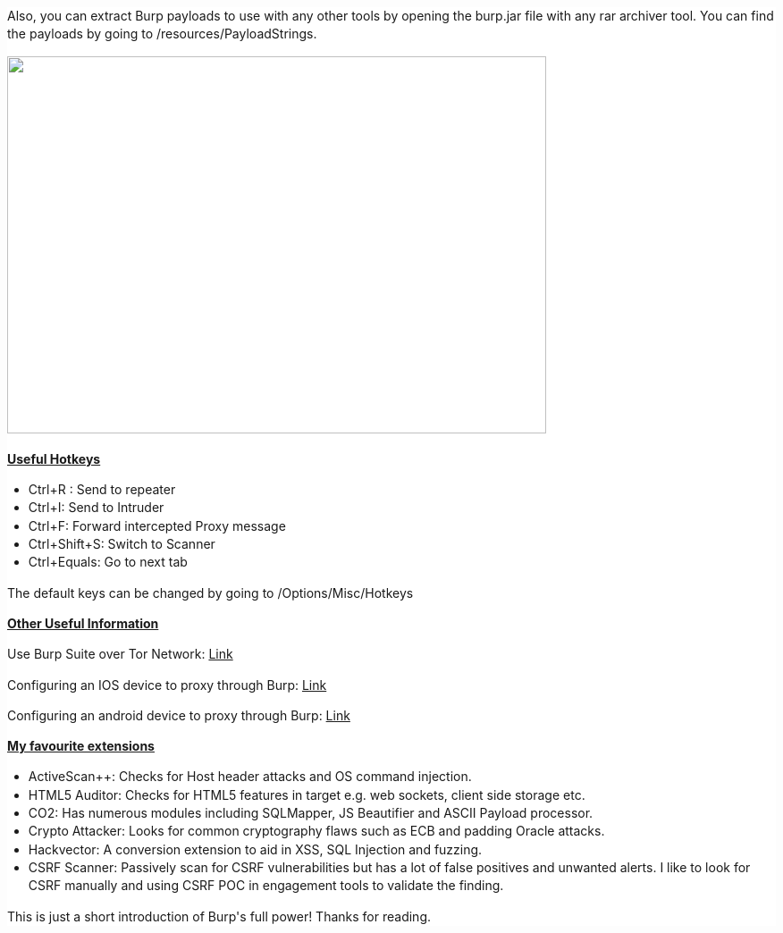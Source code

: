 <p>Also, you can extract Burp payloads to use with any other tools by opening the burp.jar file with any rar archiver tool. You can find the payloads by going to /resources/PayloadStrings.</p>

<img alt="" src="http://snoopysecurity.github.io/img/burppost/14.png" style="width: 603px; height: 422px;" />

<p><b><u>Useful Hotkeys</u></b></p>

<ul><li>Ctrl+R : Send to repeater</li><li>Ctrl+I: Send to Intruder</li><li>Ctrl+F: Forward intercepted Proxy message</li><li>Ctrl+Shift+S: Switch to Scanner</li><li>Ctrl+Equals: Go to next tab</li></ul>

<p>The default keys can be changed by going to /Options/Misc/Hotkeys</p>

<p><b><u>Other Useful Information</u></b></p>

<p>Use Burp Suite over Tor Network: <a href="https://www.youtube.com/watch?v=Z9s0CS6x00s">Link</a></p>
<p>Configuring an IOS device to proxy through Burp: <a href="https://support.portswigger.net/customer/portal/articles/1841108-configuring-an-ios-device-to-work-with-burp">Link</a></p>
<p>Configuring an android device to proxy through Burp:  <a href="https://support.portswigger.net/customer/portal/articles/1841101-configuring-an-android-device-to-work-with-burp">Link</a></p>

<p><b><u>My favourite extensions</u></b></p>

<ul><li>ActiveScan++: Checks for Host header attacks and OS command injection.</li><li>HTML5 Auditor: Checks for HTML5 features in target e.g. web sockets, client side storage etc.</li><li>CO2: Has numerous modules including SQLMapper, JS Beautifier and ASCII Payload processor.</li><li>Crypto Attacker: Looks for common cryptography flaws such as ECB and padding Oracle attacks.</li><li>Hackvector: A conversion extension to aid in XSS, SQL Injection and fuzzing.</li><li>CSRF Scanner: Passively scan for CSRF vulnerabilities but has a lot of false positives and unwanted alerts. I like to look for CSRF manually and using CSRF POC in engagement tools to validate the finding.</li></ul>

<p>This is just a short introduction of Burp's full power! Thanks for reading.</p>

